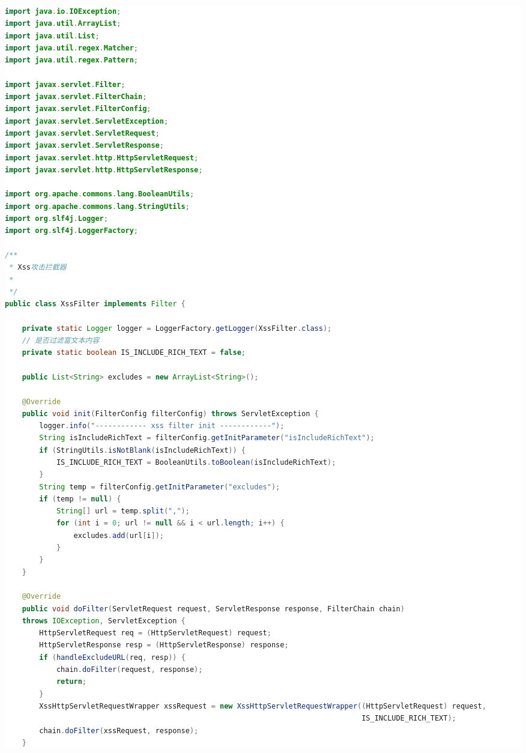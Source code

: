 ```java
import java.io.IOException;
import java.util.ArrayList;
import java.util.List;
import java.util.regex.Matcher;
import java.util.regex.Pattern;

import javax.servlet.Filter;
import javax.servlet.FilterChain;
import javax.servlet.FilterConfig;
import javax.servlet.ServletException;
import javax.servlet.ServletRequest;
import javax.servlet.ServletResponse;
import javax.servlet.http.HttpServletRequest;
import javax.servlet.http.HttpServletResponse;

import org.apache.commons.lang.BooleanUtils;
import org.apache.commons.lang.StringUtils;
import org.slf4j.Logger;
import org.slf4j.LoggerFactory;

/**
 * Xss攻击拦截器
 *
 */
public class XssFilter implements Filter {

    private static Logger logger = LoggerFactory.getLogger(XssFilter.class);
    // 是否过滤富文本内容
    private static boolean IS_INCLUDE_RICH_TEXT = false;

    public List<String> excludes = new ArrayList<String>();

    @Override
    public void init(FilterConfig filterConfig) throws ServletException {
        logger.info("------------ xss filter init ------------");
        String isIncludeRichText = filterConfig.getInitParameter("isIncludeRichText");
        if (StringUtils.isNotBlank(isIncludeRichText)) {
            IS_INCLUDE_RICH_TEXT = BooleanUtils.toBoolean(isIncludeRichText);
        }
        String temp = filterConfig.getInitParameter("excludes");
        if (temp != null) {
            String[] url = temp.split(",");
            for (int i = 0; url != null && i < url.length; i++) {
                excludes.add(url[i]);
            }
        }
    }

    @Override
    public void doFilter(ServletRequest request, ServletResponse response, FilterChain chain)
    throws IOException, ServletException {
        HttpServletRequest req = (HttpServletRequest) request;
        HttpServletResponse resp = (HttpServletResponse) response;
        if (handleExcludeURL(req, resp)) {
            chain.doFilter(request, response);
            return;
        }
        XssHttpServletRequestWrapper xssRequest = new XssHttpServletRequestWrapper((HttpServletRequest) request,
                                                                                   IS_INCLUDE_RICH_TEXT);
        chain.doFilter(xssRequest, response);
    }
```